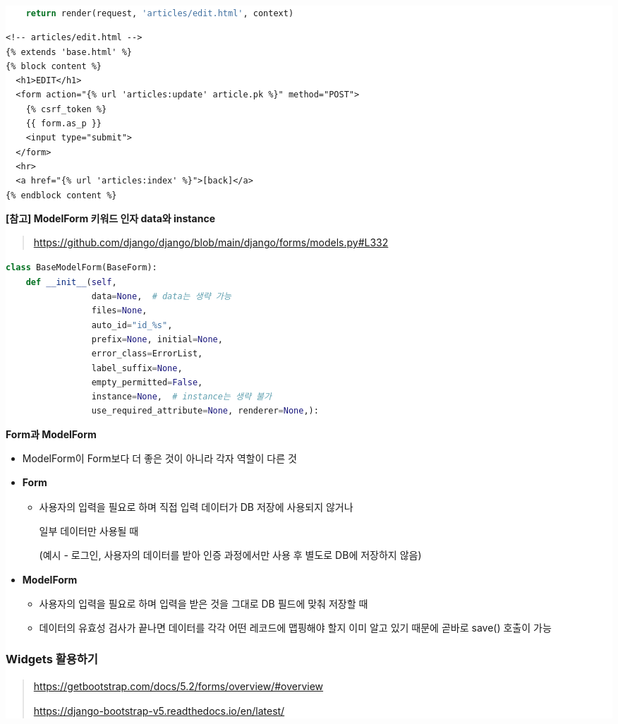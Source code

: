   ```python
       return render(request, 'articles/edit.html', context)
   ```
   
   ```django
   <!-- articles/edit.html -->
   {% extends 'base.html' %}
   {% block content %}
     <h1>EDIT</h1>
     <form action="{% url 'articles:update' article.pk %}" method="POST">
       {% csrf_token %}
       {{ form.as_p }}
       <input type="submit">
     </form>
     <hr>
     <a href="{% url 'articles:index' %}">[back]</a>
   {% endblock content %}
   ```

**[참고] ModelForm 키워드 인자 data와 instance**

> https://github.com/django/django/blob/main/django/forms/models.py#L332

```python
class BaseModelForm(BaseForm):
    def __init__(self,
                 data=None,  # data는 생략 가능
                 files=None,
                 auto_id="id_%s",
                 prefix=None, initial=None,
                 error_class=ErrorList,
                 label_suffix=None,
                 empty_permitted=False,
                 instance=None,  # instance는 생략 불가
                 use_required_attribute=None, renderer=None,):
```

**Form과 ModelForm**

- ModelForm이 Form보다 더 좋은 것이 아니라 각자 역할이 다른 것

- **Form**

  - 사용자의 입력을 필요로 하며 직접 입력 데이터가 DB 저장에 사용되지 않거나

    일부 데이터만 사용될 때

    (예시 - 로그인, 사용자의 데이터를 받아 인증 과정에서만 사용 후 별도로 DB에 저장하지 않음) 

- **ModelForm**

  - 사용자의 입력을 필요로 하며 입력을 받은 것을 그대로 DB 필드에 맞춰 저장할 때

  - 데이터의 유효성 검사가 끝나면 데이터를 각각 어떤 레코드에 맵핑해야 할지 이미 알고 있기 때문에 곧바로 save() 호출이 가능

### Widgets 활용하기

> https://getbootstrap.com/docs/5.2/forms/overview/#overview
>
> https://django-bootstrap-v5.readthedocs.io/en/latest/
